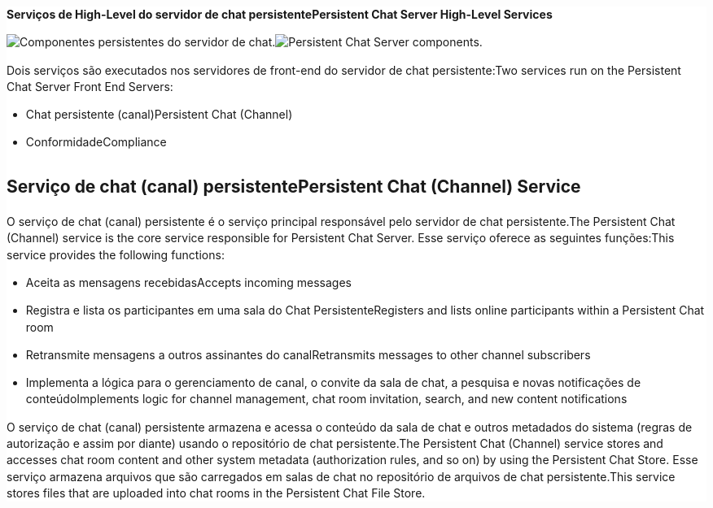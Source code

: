 <span data-ttu-id="b843a-122">**Serviços de High-Level do servidor de chat persistente**</span><span class="sxs-lookup"><span data-stu-id="b843a-122">**Persistent Chat Server High-Level Services**</span></span>

<span data-ttu-id="b843a-123">![Componentes persistentes do servidor de chat.](images/JJ683096.b6d743aa-3a86-4081-aaef-4fe3257db4e7(OCS.15).jpg "Componentes persistentes do servidor de chat.")</span><span class="sxs-lookup"><span data-stu-id="b843a-123">![Persistent Chat Server components.](images/JJ683096.b6d743aa-3a86-4081-aaef-4fe3257db4e7(OCS.15).jpg "Persistent Chat Server components.")</span></span>

<span data-ttu-id="b843a-124">Dois serviços são executados nos servidores de front-end do servidor de chat persistente:</span><span class="sxs-lookup"><span data-stu-id="b843a-124">Two services run on the Persistent Chat Server Front End Servers:</span></span>

  - <span data-ttu-id="b843a-125">Chat persistente (canal)</span><span class="sxs-lookup"><span data-stu-id="b843a-125">Persistent Chat (Channel)</span></span>

  - <span data-ttu-id="b843a-126">Conformidade</span><span class="sxs-lookup"><span data-stu-id="b843a-126">Compliance</span></span>

<div>

## <a name="persistent-chat-channel-service"></a><span data-ttu-id="b843a-127">Serviço de chat (canal) persistente</span><span class="sxs-lookup"><span data-stu-id="b843a-127">Persistent Chat (Channel) Service</span></span>

<span data-ttu-id="b843a-128">O serviço de chat (canal) persistente é o serviço principal responsável pelo servidor de chat persistente.</span><span class="sxs-lookup"><span data-stu-id="b843a-128">The Persistent Chat (Channel) service is the core service responsible for Persistent Chat Server.</span></span> <span data-ttu-id="b843a-129">Esse serviço oferece as seguintes funções:</span><span class="sxs-lookup"><span data-stu-id="b843a-129">This service provides the following functions:</span></span>

  - <span data-ttu-id="b843a-130">Aceita as mensagens recebidas</span><span class="sxs-lookup"><span data-stu-id="b843a-130">Accepts incoming messages</span></span>

  - <span data-ttu-id="b843a-131">Registra e lista os participantes em uma sala do Chat Persistente</span><span class="sxs-lookup"><span data-stu-id="b843a-131">Registers and lists online participants within a Persistent Chat room</span></span>

  - <span data-ttu-id="b843a-132">Retransmite mensagens a outros assinantes do canal</span><span class="sxs-lookup"><span data-stu-id="b843a-132">Retransmits messages to other channel subscribers</span></span>

  - <span data-ttu-id="b843a-133">Implementa a lógica para o gerenciamento de canal, o convite da sala de chat, a pesquisa e novas notificações de conteúdo</span><span class="sxs-lookup"><span data-stu-id="b843a-133">Implements logic for channel management, chat room invitation, search, and new content notifications</span></span>

<span data-ttu-id="b843a-134">O serviço de chat (canal) persistente armazena e acessa o conteúdo da sala de chat e outros metadados do sistema (regras de autorização e assim por diante) usando o repositório de chat persistente.</span><span class="sxs-lookup"><span data-stu-id="b843a-134">The Persistent Chat (Channel) service stores and accesses chat room content and other system metadata (authorization rules, and so on) by using the Persistent Chat Store.</span></span> <span data-ttu-id="b843a-135">Esse serviço armazena arquivos que são carregados em salas de chat no repositório de arquivos de chat persistente.</span><span class="sxs-lookup"><span data-stu-id="b843a-135">This service stores files that are uploaded into chat rooms in the Persistent Chat File Store.</span></span>
